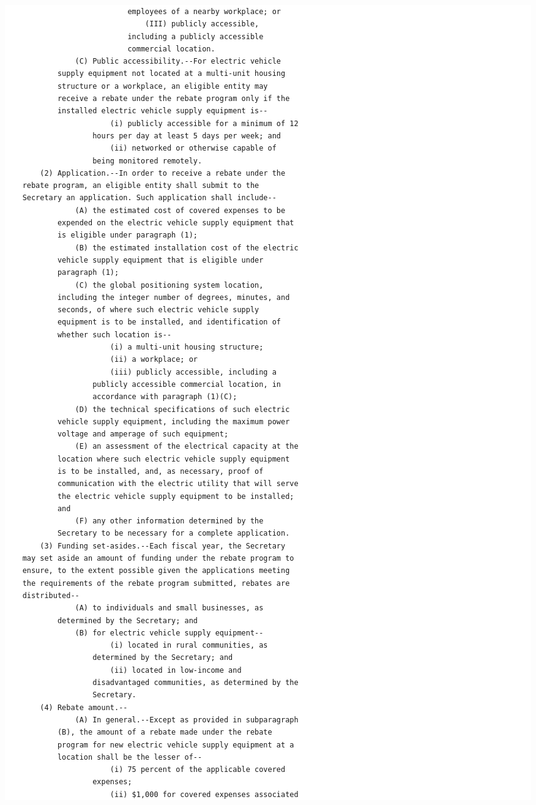                                 employees of a nearby workplace; or
                                    (III) publicly accessible, 
                                including a publicly accessible 
                                commercial location.
                    (C) Public accessibility.--For electric vehicle 
                supply equipment not located at a multi-unit housing 
                structure or a workplace, an eligible entity may 
                receive a rebate under the rebate program only if the 
                installed electric vehicle supply equipment is--
                            (i) publicly accessible for a minimum of 12 
                        hours per day at least 5 days per week; and
                            (ii) networked or otherwise capable of 
                        being monitored remotely.
            (2) Application.--In order to receive a rebate under the 
        rebate program, an eligible entity shall submit to the 
        Secretary an application. Such application shall include--
                    (A) the estimated cost of covered expenses to be 
                expended on the electric vehicle supply equipment that 
                is eligible under paragraph (1);
                    (B) the estimated installation cost of the electric 
                vehicle supply equipment that is eligible under 
                paragraph (1);
                    (C) the global positioning system location, 
                including the integer number of degrees, minutes, and 
                seconds, of where such electric vehicle supply 
                equipment is to be installed, and identification of 
                whether such location is--
                            (i) a multi-unit housing structure;
                            (ii) a workplace; or
                            (iii) publicly accessible, including a 
                        publicly accessible commercial location, in 
                        accordance with paragraph (1)(C);
                    (D) the technical specifications of such electric 
                vehicle supply equipment, including the maximum power 
                voltage and amperage of such equipment;
                    (E) an assessment of the electrical capacity at the 
                location where such electric vehicle supply equipment 
                is to be installed, and, as necessary, proof of 
                communication with the electric utility that will serve 
                the electric vehicle supply equipment to be installed; 
                and
                    (F) any other information determined by the 
                Secretary to be necessary for a complete application.
            (3) Funding set-asides.--Each fiscal year, the Secretary 
        may set aside an amount of funding under the rebate program to 
        ensure, to the extent possible given the applications meeting 
        the requirements of the rebate program submitted, rebates are 
        distributed--
                    (A) to individuals and small businesses, as 
                determined by the Secretary; and
                    (B) for electric vehicle supply equipment--
                            (i) located in rural communities, as 
                        determined by the Secretary; and
                            (ii) located in low-income and 
                        disadvantaged communities, as determined by the 
                        Secretary.
            (4) Rebate amount.--
                    (A) In general.--Except as provided in subparagraph 
                (B), the amount of a rebate made under the rebate 
                program for new electric vehicle supply equipment at a 
                location shall be the lesser of--
                            (i) 75 percent of the applicable covered 
                        expenses;
                            (ii) $1,000 for covered expenses associated 